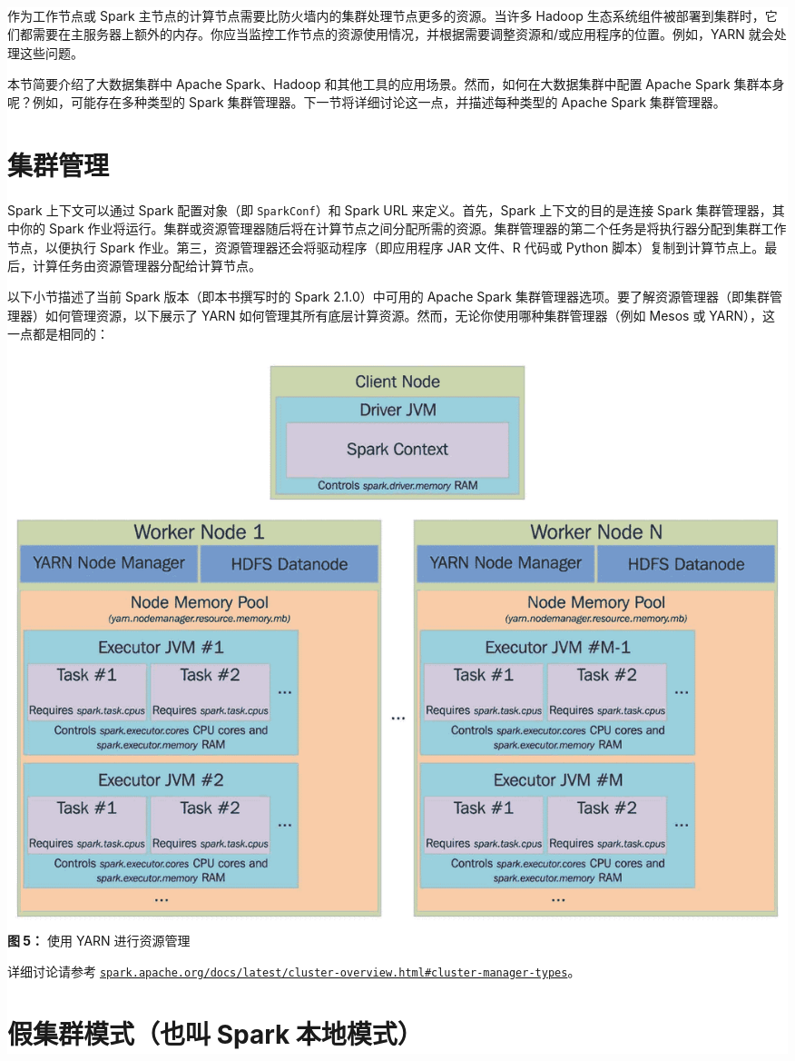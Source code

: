 作为工作节点或 Spark 主节点的计算节点需要比防火墙内的集群处理节点更多的资源。当许多 Hadoop 生态系统组件被部署到集群时，它们都需要在主服务器上额外的内存。你应当监控工作节点的资源使用情况，并根据需要调整资源和/或应用程序的位置。例如，YARN 就会处理这些问题。

本节简要介绍了大数据集群中 Apache Spark、Hadoop 和其他工具的应用场景。然而，如何在大数据集群中配置 Apache Spark 集群本身呢？例如，可能存在多种类型的 Spark 集群管理器。下一节将详细讨论这一点，并描述每种类型的 Apache Spark 集群管理器。

# 集群管理

Spark 上下文可以通过 Spark 配置对象（即 `SparkConf`）和 Spark URL 来定义。首先，Spark 上下文的目的是连接 Spark 集群管理器，其中你的 Spark 作业将运行。集群或资源管理器随后将在计算节点之间分配所需的资源。集群管理器的第二个任务是将执行器分配到集群工作节点，以便执行 Spark 作业。第三，资源管理器还会将驱动程序（即应用程序 JAR 文件、R 代码或 Python 脚本）复制到计算节点上。最后，计算任务由资源管理器分配给计算节点。

以下小节描述了当前 Spark 版本（即本书撰写时的 Spark 2.1.0）中可用的 Apache Spark 集群管理器选项。要了解资源管理器（即集群管理器）如何管理资源，以下展示了 YARN 如何管理其所有底层计算资源。然而，无论你使用哪种集群管理器（例如 Mesos 或 YARN），这一点都是相同的：

![](img/00380.jpeg)**图 5：** 使用 YARN 进行资源管理

详细讨论请参考 [`spark.apache.org/docs/latest/cluster-overview.html#cluster-manager-types`](http://spark.apache.org/docs/latest/cluster-overview.html#cluster-manager-types)。

# 假集群模式（也叫 Spark 本地模式）
